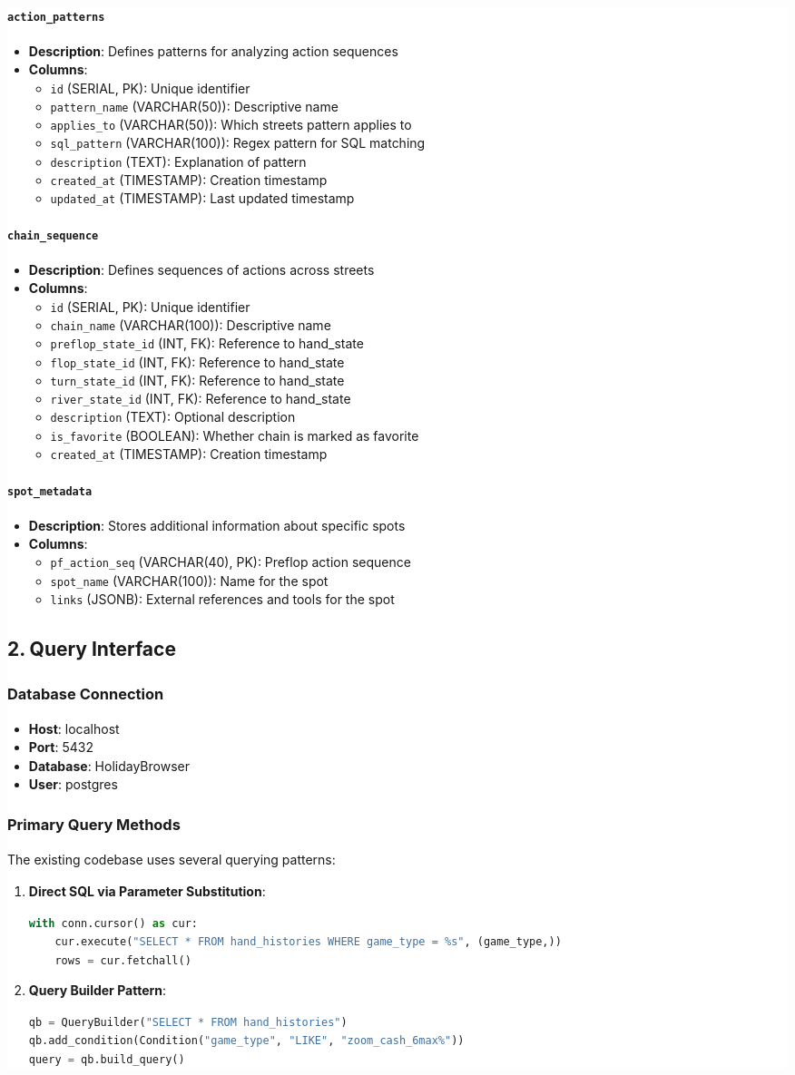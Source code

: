 #### `action_patterns`
- **Description**: Defines patterns for analyzing action sequences
- **Columns**:
  - `id` (SERIAL, PK): Unique identifier
  - `pattern_name` (VARCHAR(50)): Descriptive name
  - `applies_to` (VARCHAR(50)): Which streets pattern applies to
  - `sql_pattern` (VARCHAR(100)): Regex pattern for SQL matching
  - `description` (TEXT): Explanation of pattern
  - `created_at` (TIMESTAMP): Creation timestamp
  - `updated_at` (TIMESTAMP): Last updated timestamp

#### `chain_sequence`
- **Description**: Defines sequences of actions across streets
- **Columns**:
  - `id` (SERIAL, PK): Unique identifier
  - `chain_name` (VARCHAR(100)): Descriptive name
  - `preflop_state_id` (INT, FK): Reference to hand_state
  - `flop_state_id` (INT, FK): Reference to hand_state
  - `turn_state_id` (INT, FK): Reference to hand_state
  - `river_state_id` (INT, FK): Reference to hand_state
  - `description` (TEXT): Optional description
  - `is_favorite` (BOOLEAN): Whether chain is marked as favorite
  - `created_at` (TIMESTAMP): Creation timestamp

#### `spot_metadata`
- **Description**: Stores additional information about specific spots
- **Columns**:
  - `pf_action_seq` (VARCHAR(40), PK): Preflop action sequence
  - `spot_name` (VARCHAR(100)): Name for the spot
  - `links` (JSONB): External references and tools for the spot

## 2. Query Interface

### Database Connection
- **Host**: localhost
- **Port**: 5432
- **Database**: HolidayBrowser
- **User**: postgres

### Primary Query Methods
The existing codebase uses several querying patterns:

1. **Direct SQL via Parameter Substitution**:
   ```python
   with conn.cursor() as cur:
       cur.execute("SELECT * FROM hand_histories WHERE game_type = %s", (game_type,))
       rows = cur.fetchall()
   ```

2. **Query Builder Pattern**:
   ```python
   qb = QueryBuilder("SELECT * FROM hand_histories")
   qb.add_condition(Condition("game_type", "LIKE", "zoom_cash_6max%"))
   query = qb.build_query()
   ```
